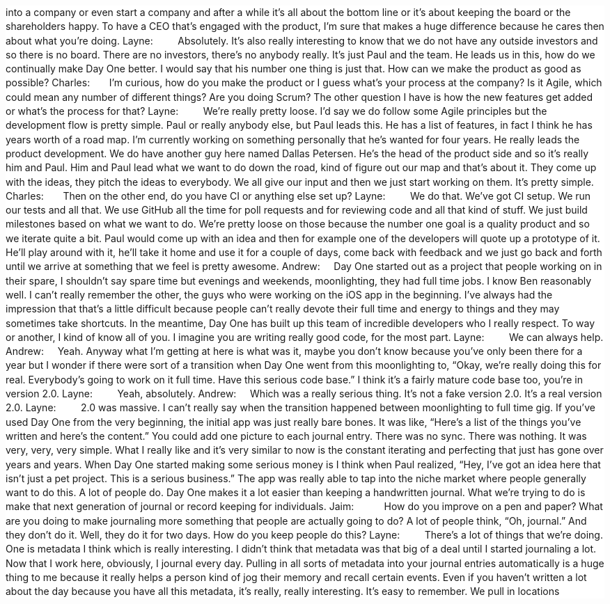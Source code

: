 into a company or even start a company and after a while it’s all about the bottom line or it’s about keeping the board or the shareholders happy. To have a CEO that’s engaged with the product, I’m sure that makes a huge difference because he cares then about what you’re doing. Layne:&nbsp;&nbsp;&nbsp;&nbsp;&nbsp;&nbsp;&nbsp;&nbsp; Absolutely. It’s also really interesting to know that we do not have any outside investors and so there is no board. There are no investors, there’s no anybody really. It’s just Paul and the team. He leads us in this, how do we continually make Day One better. I would say that his number one thing is just that. How can we make the product as good as possible? Charles:&nbsp;&nbsp;&nbsp;&nbsp;&nbsp;&nbsp; I’m curious, how do you make the product or I guess what’s your process at the company? Is it Agile, which could mean any number of different things? Are you doing Scrum? The other question I have is how the new features get added or what’s the process for that? Layne:&nbsp;&nbsp;&nbsp;&nbsp;&nbsp;&nbsp;&nbsp;&nbsp; We’re really pretty loose. I’d say we do follow some Agile principles but the development flow is pretty simple. Paul or really anybody else, but Paul leads this. He has a list of features, in fact I think he has years worth of a road map. I’m currently working on something personally that he’s wanted for four years. He really leads the product development. We do have another guy here named Dallas Petersen. He’s the head of the product side and so it’s really him and Paul. Him and Paul lead what we want to do down the road, kind of figure out our map and that’s about it. They come up with the ideas, they pitch the ideas to everybody. We all give our input and then we just start working on them. It’s pretty simple. Charles:&nbsp;&nbsp;&nbsp;&nbsp;&nbsp;&nbsp; Then on the other end, do you have CI or anything else set up? Layne:&nbsp;&nbsp;&nbsp;&nbsp;&nbsp;&nbsp;&nbsp;&nbsp; We do that. We’ve got CI setup. We run our tests and all that. We use GitHub all the time for poll requests and for reviewing code and all that kind of stuff. We just build milestones based on what we want to do. We’re pretty loose on those because the number one goal is a quality product and so we iterate quite a bit. Paul would come up with an idea and then for example one of the developers will quote up a prototype of it. He’ll play around with it, he’ll take it home and use it for a couple of days, come back with feedback and we just go back and forth until we arrive at something that we feel is pretty awesome. Andrew:&nbsp;&nbsp;&nbsp;&nbsp; Day One started out as a project that people working on in their spare, I shouldn’t say spare time but evenings and weekends, moonlighting, they had full time jobs. I know Ben reasonably well. I can’t really remember the other, the guys who were working on the iOS app in the beginning. I’ve always had the impression that that’s a little difficult because people can’t really devote their full time and energy to things and they may sometimes take shortcuts. In the meantime, Day One has built up this team of incredible developers who I really respect. To way or another, I kind of know all of you. I imagine you are writing really good code, for the most part. Layne:&nbsp;&nbsp;&nbsp;&nbsp;&nbsp;&nbsp;&nbsp;&nbsp; We can always help. Andrew:&nbsp;&nbsp;&nbsp;&nbsp; Yeah. Anyway what I’m getting at here is what was it, maybe you don’t know because you’ve only been there for a year but I wonder if there were sort of a transition when Day One went from this moonlighting to, “Okay, we’re really doing this for real. Everybody’s going to work on it full time. Have this serious code base.” I think it’s a fairly mature code base too, you’re in version 2.0. Layne:&nbsp;&nbsp;&nbsp;&nbsp;&nbsp;&nbsp;&nbsp;&nbsp; Yeah, absolutely. Andrew:&nbsp;&nbsp;&nbsp;&nbsp; Which was a really serious thing. It’s not a fake version 2.0. It’s a real version 2.0. Layne:&nbsp;&nbsp;&nbsp;&nbsp;&nbsp;&nbsp;&nbsp;&nbsp; 2.0 was massive. I can’t really say when the transition happened between moonlighting to full time gig. If you’ve used Day One from the very beginning, the initial app was just really bare bones. It was like, “Here’s a list of the things you’ve written and here’s the content.” You could add one picture to each journal entry. There was no sync. There was nothing. It was very, very, very simple. What I really like and it’s very similar to now is the constant iterating and perfecting that just has gone over years and years. When Day One started making some serious money is I think when Paul realized, “Hey, I’ve got an idea here that isn’t just a pet project. This is a serious business.” The app was really able to tap into the niche market where people generally want to do this. A lot of people do. Day One makes it a lot easier than keeping a handwritten journal. What we’re trying to do is make that next generation of journal or record keeping for individuals. Jaim:&nbsp;&nbsp;&nbsp;&nbsp;&nbsp;&nbsp;&nbsp;&nbsp;&nbsp;&nbsp; How do you improve on a pen and paper? What are you doing to make journaling more something that people are actually going to do? A lot of people think, “Oh, journal.” And they don’t do it. Well, they do it for two days. How do you keep people do this? Layne:&nbsp;&nbsp;&nbsp;&nbsp;&nbsp;&nbsp;&nbsp;&nbsp; There’s a lot of things that we’re doing. One is metadata I think which is really interesting. I didn’t think that metadata was that big of a deal until I started journaling a lot. Now that I work here, obviously, I journal every day. Pulling in all sorts of metadata into your journal entries automatically is a huge thing to me because it really helps a person kind of jog their memory and recall certain events. Even if you haven’t written a lot about the day because you have all this metadata, it’s really, really interesting. It’s easy to remember. We pull in locations